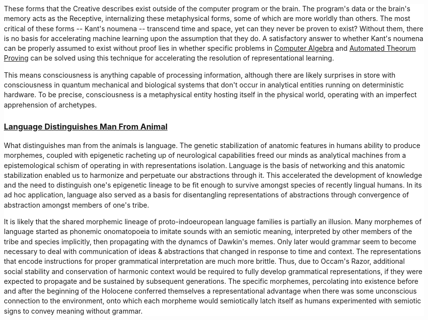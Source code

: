 These forms that the Creative describes exist outside of the computer
program or the brain. The program's data or the brain's memory acts as
the Receptive, internalizing these metaphysical forms, some of which
are more worldly than others. The most critical of these forms --
Kant's noumena -- transcend time and space, yet can they never be
proven to exist? Without them, there is no basis for accelerating
machine learning upon the assumption that they do. A satisfactory
answer to whether Kant's noumena can be properly assumed to exist
without proof lies in whether specific problems in [Computer
Algebra](https://en.wikipedia.org/wiki/Computer_algebra) and
[Automated Theorum
Proving](https://en.wikipedia.org/wiki/Automated_theorem_proving) can
be solved using this technique for accelerating the resolution of
representational learning.

This means consciousness is anything capable of processing
information, although there are likely surprises in store with
consciousness in quantum mechanical and biological systems that don't
occur in analytical entities running on deterministic hardware. To be
precise, consciousness is a metaphysical entity hosting itself in the
physical world, operating with an imperfect apprehension of
archetypes.

<a name="language-distinguishes-man-from-animal" />

### [Language Distinguishes Man From Animal](#language-distinguishes-man-from-animal)

What distinguishes man from the animals is language. The genetic
stabilization of anatomic features in humans ability to produce
morphemes, coupled with epigenetic racheting up of neurological
capabilities freed our minds as analytical machines from a
epistemological schism of operating in with representations
isolation. Language is the basis of networking and this anatomic
stabilization enabled us to harmonize and perpetuate our abstractions
through it. This accelerated the development of knowledge and the need
to distinguish one's epigenetic lineage to be fit enough to survive
amongst species of recently lingual humans. In its ad hoc application,
language also served as a basis for disentangling representations of
abstractions through convergence of abstraction amongst members of
one's tribe.

It is likely that the shared morphemic lineage of proto-indoeuropean
language families is partially an illusion. Many morphemes of language
started as phonemic onomatopoeia to imitate sounds with an semiotic
meaning, interpreted by other members of the tribe and species
implicitly, then propagating with the dynamcs of Dawkin's memes. Only
later would grammar seem to become necessary to deal with
communication of ideas & abstractions that changed in response to time
and context. The representations that encode instructions for proper
grammatical interpretation are much more brittle. Thus, due to Occam's
Razor, additional social stability and conservation of harmonic
context would be required to fully develop grammatical
representations, if they were expected to propagate and be sustained
by subsequent generations. The specific morphemes, percolating into
existence before and after the beginning of the Holocene conferred
themselves a representational advantage when there was some
unconscious connection to the environment, onto which each morpheme
would semiotically latch itself as humans experimented with semiotic
signs to convey meaning without grammar.
